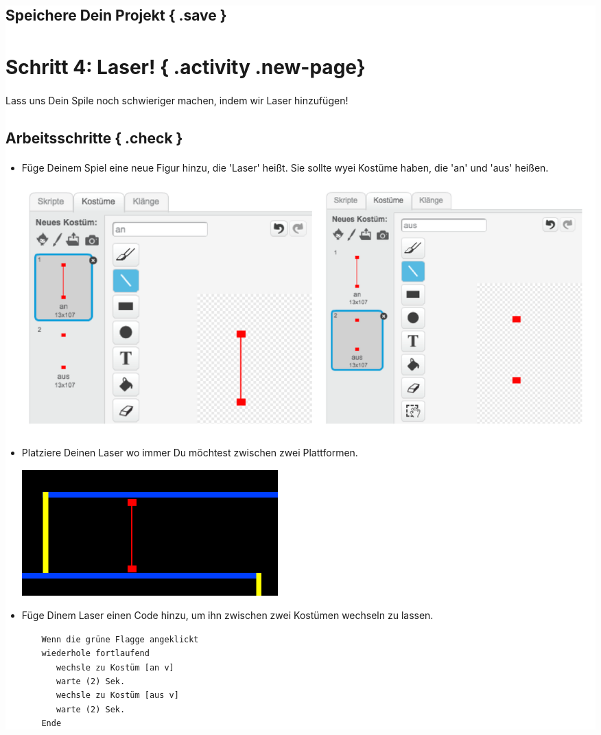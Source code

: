 ## Speichere Dein Projekt { .save }

# Schritt 4: Laser! { .activity .new-page}

Lass uns Dein Spile noch schwieriger machen, indem wir Laser hinzufügen!

## Arbeitsschritte { .check }

+ Füge Deinem Spiel eine neue Figur hinzu, die 'Laser' heißt. Sie sollte wyei Kostüme haben, die 'an' und 'aus' heißen.

	![screenshot](dodge-lasers-costume.png)

+ Platziere Deinen Laser wo immer Du möchtest zwischen zwei Plattformen.

	![screenshot](dodge-lasers-position.png)

+ Füge Dinem Laser einen Code hinzu, um ihn zwischen zwei Kostümen wechseln zu lassen.

	```blocks
		Wenn die grüne Flagge angeklickt
		wiederhole fortlaufend
		   wechsle zu Kostüm [an v]
		   warte (2) Sek.
		   wechsle zu Kostüm [aus v]
		   warte (2) Sek.
		Ende
	```
